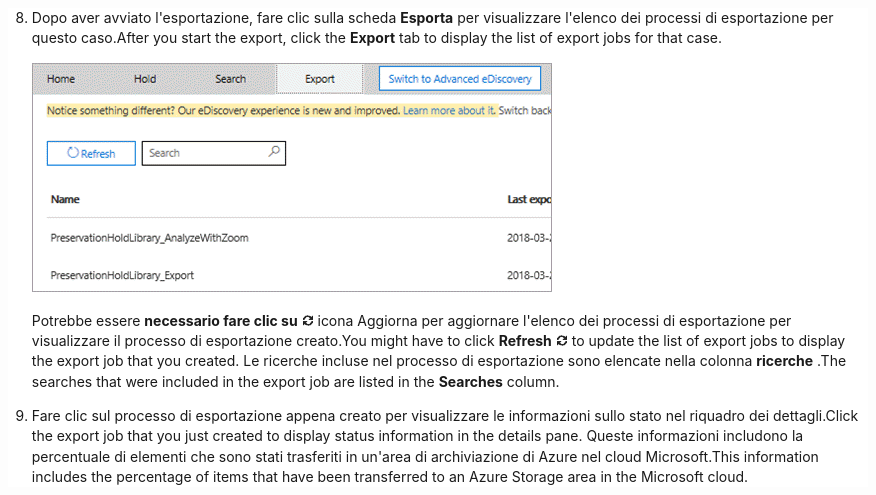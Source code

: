 8. <span data-ttu-id="dbc53-405">Dopo aver avviato l'esportazione, fare clic sulla scheda **Esporta** per visualizzare l'elenco dei processi di esportazione per questo caso.</span><span class="sxs-lookup"><span data-stu-id="dbc53-405">After you start the export, click the **Export** tab to display the list of export jobs for that case.</span></span> 
    
    ![Scheda Esporta, più ricerche](../media/b9505e1b-559f-4a8c-96b3-a3f734753926.png)
  
    <span data-ttu-id="dbc53-407">Potrebbe essere **necessario fare clic su** ![aggiorna l'](../media/O365-MDM-Policy-RefreshIcon.gif) icona Aggiorna per aggiornare l'elenco dei processi di esportazione per visualizzare il processo di esportazione creato.</span><span class="sxs-lookup"><span data-stu-id="dbc53-407">You might have to click **Refresh** ![Refresh icon](../media/O365-MDM-Policy-RefreshIcon.gif) to update the list of export jobs to display the export job that you created.</span></span> <span data-ttu-id="dbc53-408">Le ricerche incluse nel processo di esportazione sono elencate nella colonna **ricerche** .</span><span class="sxs-lookup"><span data-stu-id="dbc53-408">The searches that were included in the export job are listed in the **Searches** column.</span></span> 
    
8. <span data-ttu-id="dbc53-409">Fare clic sul processo di esportazione appena creato per visualizzare le informazioni sullo stato nel riquadro dei dettagli.</span><span class="sxs-lookup"><span data-stu-id="dbc53-409">Click the export job that you just created to display status information in the details pane.</span></span> <span data-ttu-id="dbc53-410">Queste informazioni includono la percentuale di elementi che sono stati trasferiti in un'area di archiviazione di Azure nel cloud Microsoft.</span><span class="sxs-lookup"><span data-stu-id="dbc53-410">This information includes the percentage of items that have been transferred to an Azure Storage area in the Microsoft cloud.</span></span>
    
